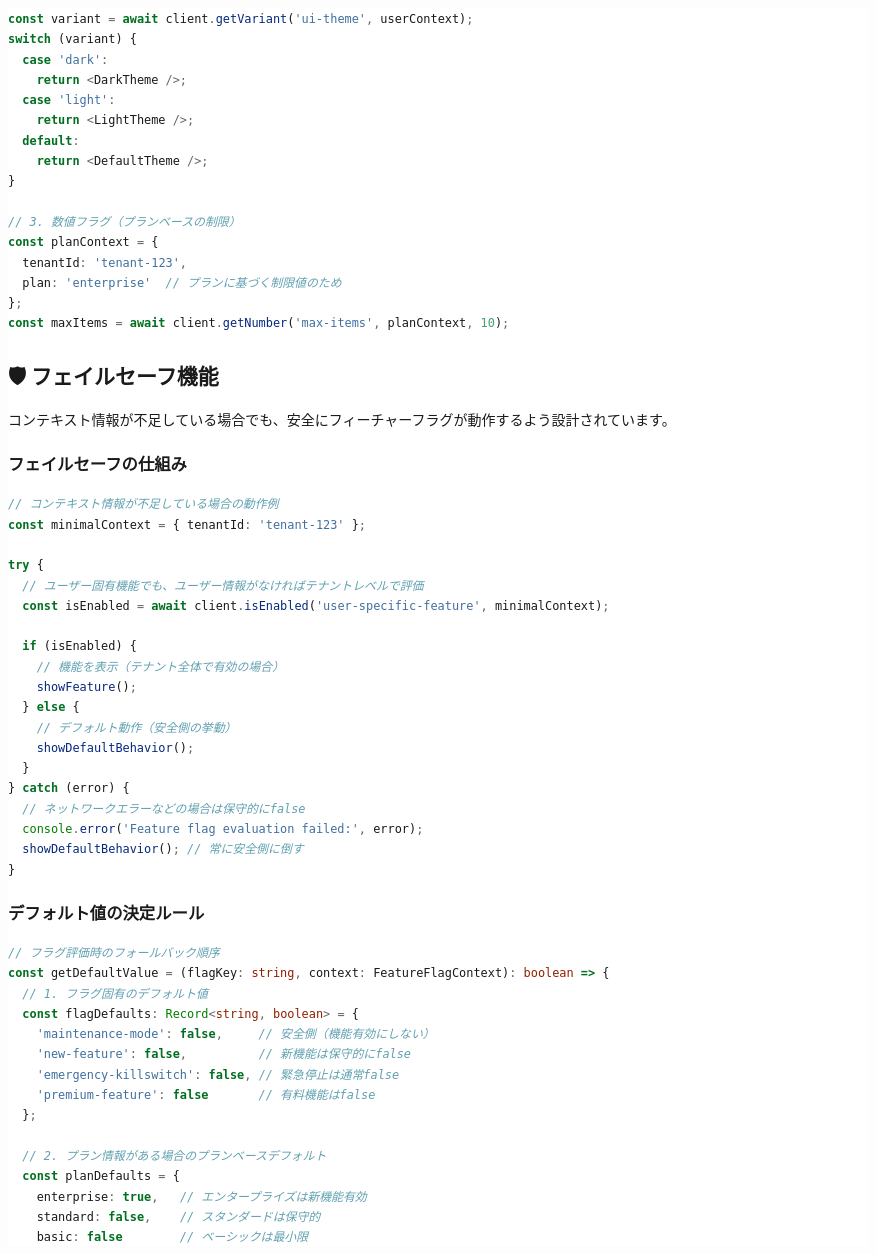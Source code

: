 ```typescript
const variant = await client.getVariant('ui-theme', userContext);
switch (variant) {
  case 'dark':
    return <DarkTheme />;
  case 'light':
    return <LightTheme />;
  default:
    return <DefaultTheme />;
}

// 3. 数値フラグ（プランベースの制限）
const planContext = {
  tenantId: 'tenant-123',
  plan: 'enterprise'  // プランに基づく制限値のため
};
const maxItems = await client.getNumber('max-items', planContext, 10);
```

## 🛡️ フェイルセーフ機能

コンテキスト情報が不足している場合でも、安全にフィーチャーフラグが動作するよう設計されています。

### フェイルセーフの仕組み

```typescript
// コンテキスト情報が不足している場合の動作例
const minimalContext = { tenantId: 'tenant-123' };

try {
  // ユーザー固有機能でも、ユーザー情報がなければテナントレベルで評価
  const isEnabled = await client.isEnabled('user-specific-feature', minimalContext);
  
  if (isEnabled) {
    // 機能を表示（テナント全体で有効の場合）
    showFeature();
  } else {
    // デフォルト動作（安全側の挙動）
    showDefaultBehavior();
  }
} catch (error) {
  // ネットワークエラーなどの場合は保守的にfalse
  console.error('Feature flag evaluation failed:', error);
  showDefaultBehavior(); // 常に安全側に倒す
}
```

### デフォルト値の決定ルール

```typescript
// フラグ評価時のフォールバック順序
const getDefaultValue = (flagKey: string, context: FeatureFlagContext): boolean => {
  // 1. フラグ固有のデフォルト値
  const flagDefaults: Record<string, boolean> = {
    'maintenance-mode': false,     // 安全側（機能有効にしない）
    'new-feature': false,          // 新機能は保守的にfalse
    'emergency-killswitch': false, // 緊急停止は通常false
    'premium-feature': false       // 有料機能はfalse
  };

  // 2. プラン情報がある場合のプランベースデフォルト
  const planDefaults = {
    enterprise: true,   // エンタープライズは新機能有効
    standard: false,    // スタンダードは保守的
    basic: false        // ベーシックは最小限
```